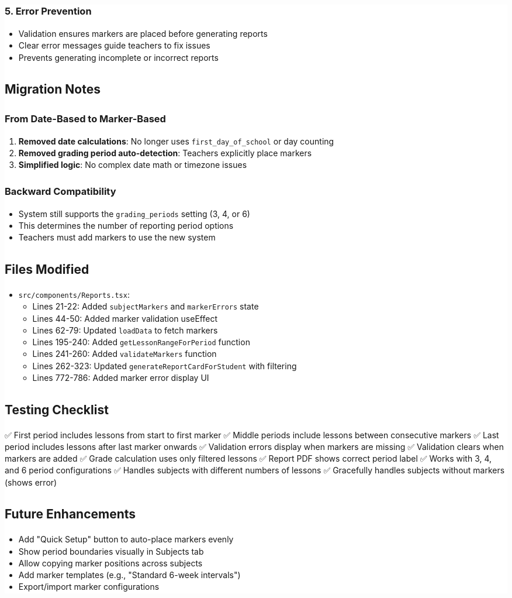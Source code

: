 ### 5. **Error Prevention**
- Validation ensures markers are placed before generating reports
- Clear error messages guide teachers to fix issues
- Prevents generating incomplete or incorrect reports

## Migration Notes

### From Date-Based to Marker-Based
1. **Removed date calculations**: No longer uses `first_day_of_school` or day counting
2. **Removed grading period auto-detection**: Teachers explicitly place markers
3. **Simplified logic**: No complex date math or timezone issues

### Backward Compatibility
- System still supports the `grading_periods` setting (3, 4, or 6)
- This determines the number of reporting period options
- Teachers must add markers to use the new system

## Files Modified
- `src/components/Reports.tsx`:
  - Lines 21-22: Added `subjectMarkers` and `markerErrors` state
  - Lines 44-50: Added marker validation useEffect
  - Lines 62-79: Updated `loadData` to fetch markers
  - Lines 195-240: Added `getLessonRangeForPeriod` function
  - Lines 241-260: Added `validateMarkers` function
  - Lines 262-323: Updated `generateReportCardForStudent` with filtering
  - Lines 772-786: Added marker error display UI

## Testing Checklist
✅ First period includes lessons from start to first marker
✅ Middle periods include lessons between consecutive markers
✅ Last period includes lessons after last marker onwards
✅ Validation errors display when markers are missing
✅ Validation clears when markers are added
✅ Grade calculation uses only filtered lessons
✅ Report PDF shows correct period label
✅ Works with 3, 4, and 6 period configurations
✅ Handles subjects with different numbers of lessons
✅ Gracefully handles subjects without markers (shows error)

## Future Enhancements
- Add "Quick Setup" button to auto-place markers evenly
- Show period boundaries visually in Subjects tab
- Allow copying marker positions across subjects
- Add marker templates (e.g., "Standard 6-week intervals")
- Export/import marker configurations
